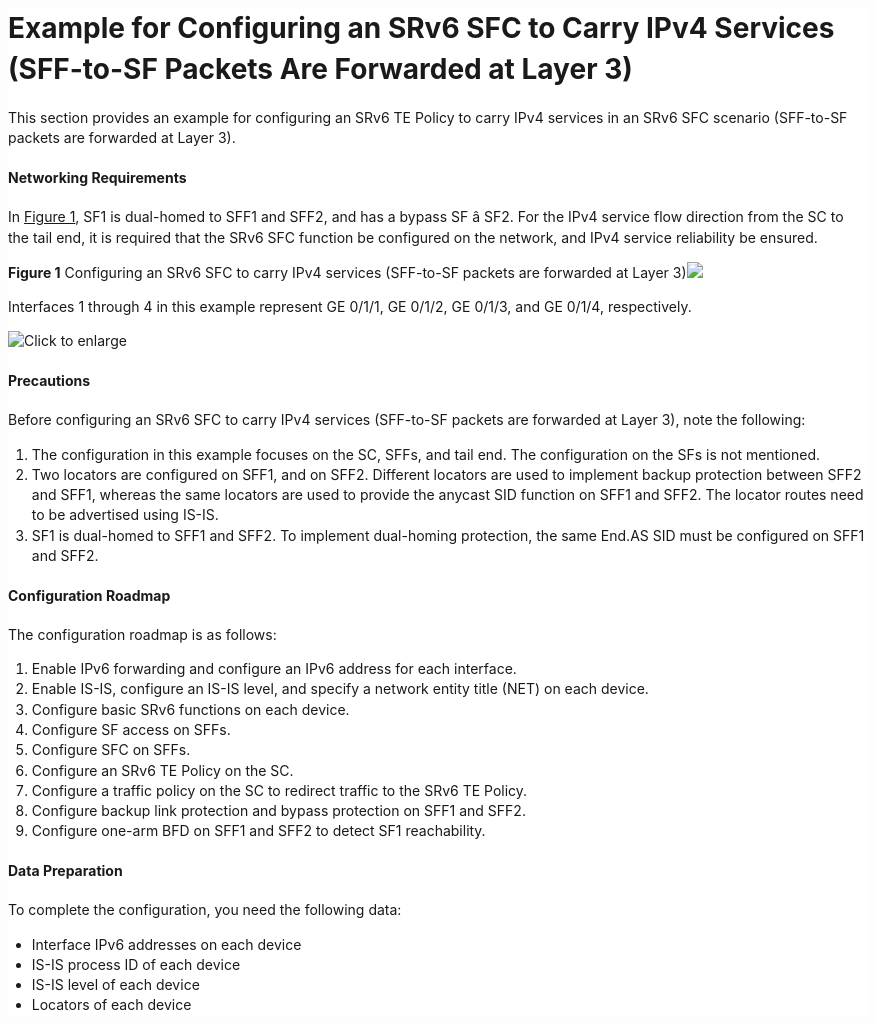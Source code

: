 Example for Configuring an SRv6 SFC to Carry IPv4 Services (SFF-to-SF Packets Are Forwarded at Layer 3)
=======================================================================================================

This section provides an example for configuring an SRv6 TE Policy to carry IPv4 services in an SRv6 SFC scenario (SFF-to-SF packets are forwarded at Layer 3).

#### Networking Requirements

In [Figure 1](#EN-US_TASK_0221110874__fig184238288365), SF1 is dual-homed to SFF1 and SFF2, and has a bypass SF â SF2. For the IPv4 service flow direction from the SC to the tail end, it is required that the SRv6 SFC function be configured on the network, and IPv4 service reliability be ensured.

**Figure 1** Configuring an SRv6 SFC to carry IPv4 services (SFF-to-SF packets are forwarded at Layer 3)![](../../../../public_sys-resources/note_3.0-en-us.png) 

Interfaces 1 through 4 in this example represent GE 0/1/1, GE 0/1/2, GE 0/1/3, and GE 0/1/4, respectively.


  
![](figure/en-us_image_0223945213.png "Click to enlarge")

#### Precautions

Before configuring an SRv6 SFC to carry IPv4 services (SFF-to-SF packets are forwarded at Layer 3), note the following:

1. The configuration in this example focuses on the SC, SFFs, and tail end. The configuration on the SFs is not mentioned.
2. Two locators are configured on SFF1, and on SFF2. Different locators are used to implement backup protection between SFF2 and SFF1, whereas the same locators are used to provide the anycast SID function on SFF1 and SFF2. The locator routes need to be advertised using IS-IS.
3. SF1 is dual-homed to SFF1 and SFF2. To implement dual-homing protection, the same End.AS SID must be configured on SFF1 and SFF2.

#### Configuration Roadmap

The configuration roadmap is as follows:

1. Enable IPv6 forwarding and configure an IPv6 address for each interface.
2. Enable IS-IS, configure an IS-IS level, and specify a network entity title (NET) on each device.
3. Configure basic SRv6 functions on each device.
4. Configure SF access on SFFs.
5. Configure SFC on SFFs.
6. Configure an SRv6 TE Policy on the SC.
7. Configure a traffic policy on the SC to redirect traffic to the SRv6 TE Policy.
8. Configure backup link protection and bypass protection on SFF1 and SFF2.
9. Configure one-arm BFD on SFF1 and SFF2 to detect SF1 reachability.

#### Data Preparation

To complete the configuration, you need the following data:

* Interface IPv6 addresses on each device
* IS-IS process ID of each device
* IS-IS level of each device
* Locators of each device
